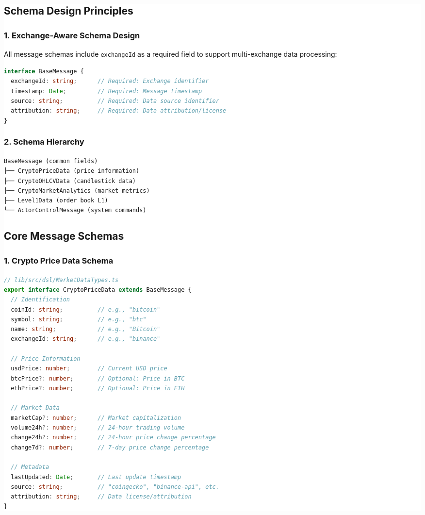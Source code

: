 ## Schema Design Principles

### 1. Exchange-Aware Schema Design

All message schemas include `exchangeId` as a required field to support multi-exchange data processing:

```typescript
interface BaseMessage {
  exchangeId: string;      // Required: Exchange identifier
  timestamp: Date;         // Required: Message timestamp
  source: string;          // Required: Data source identifier
  attribution: string;     // Required: Data attribution/license
}
```

### 2. Schema Hierarchy

```
BaseMessage (common fields)
├── CryptoPriceData (price information)
├── CryptoOHLCVData (candlestick data)
├── CryptoMarketAnalytics (market metrics)
├── Level1Data (order book L1)
└── ActorControlMessage (system commands)
```

## Core Message Schemas

### 1. Crypto Price Data Schema

```typescript
// lib/src/dsl/MarketDataTypes.ts
export interface CryptoPriceData extends BaseMessage {
  // Identification
  coinId: string;          // e.g., "bitcoin"
  symbol: string;          // e.g., "btc"
  name: string;            // e.g., "Bitcoin"
  exchangeId: string;      // e.g., "binance"

  // Price Information
  usdPrice: number;        // Current USD price
  btcPrice?: number;       // Optional: Price in BTC
  ethPrice?: number;       // Optional: Price in ETH

  // Market Data
  marketCap?: number;      // Market capitalization
  volume24h?: number;      // 24-hour trading volume
  change24h?: number;      // 24-hour price change percentage
  change7d?: number;       // 7-day price change percentage

  // Metadata
  lastUpdated: Date;       // Last update timestamp
  source: string;          // "coingecko", "binance-api", etc.
  attribution: string;     // Data license/attribution
}
```
